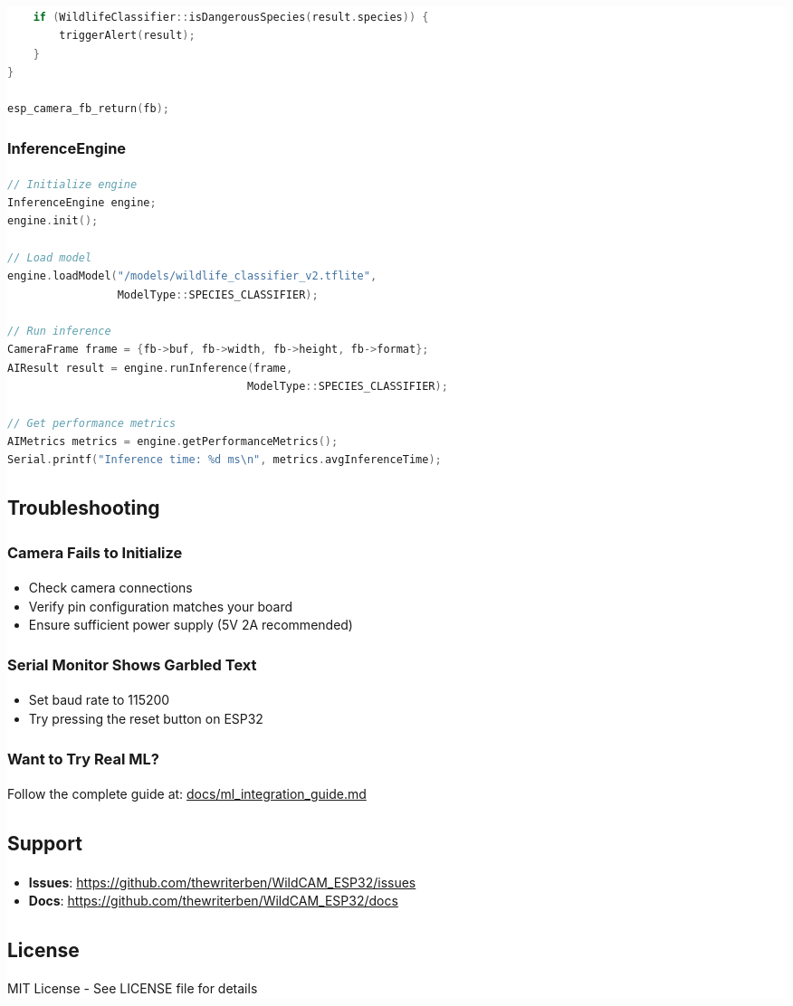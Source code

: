 ```cpp
    if (WildlifeClassifier::isDangerousSpecies(result.species)) {
        triggerAlert(result);
    }
}

esp_camera_fb_return(fb);
```

### InferenceEngine

```cpp
// Initialize engine
InferenceEngine engine;
engine.init();

// Load model
engine.loadModel("/models/wildlife_classifier_v2.tflite",
                 ModelType::SPECIES_CLASSIFIER);

// Run inference
CameraFrame frame = {fb->buf, fb->width, fb->height, fb->format};
AIResult result = engine.runInference(frame, 
                                     ModelType::SPECIES_CLASSIFIER);

// Get performance metrics
AIMetrics metrics = engine.getPerformanceMetrics();
Serial.printf("Inference time: %d ms\n", metrics.avgInferenceTime);
```

## Troubleshooting

### Camera Fails to Initialize

- Check camera connections
- Verify pin configuration matches your board
- Ensure sufficient power supply (5V 2A recommended)

### Serial Monitor Shows Garbled Text

- Set baud rate to 115200
- Try pressing the reset button on ESP32

### Want to Try Real ML?

Follow the complete guide at: [docs/ml_integration_guide.md](../../docs/ml_integration_guide.md)

## Support

- **Issues**: https://github.com/thewriterben/WildCAM_ESP32/issues
- **Docs**: https://github.com/thewriterben/WildCAM_ESP32/docs

## License

MIT License - See LICENSE file for details
